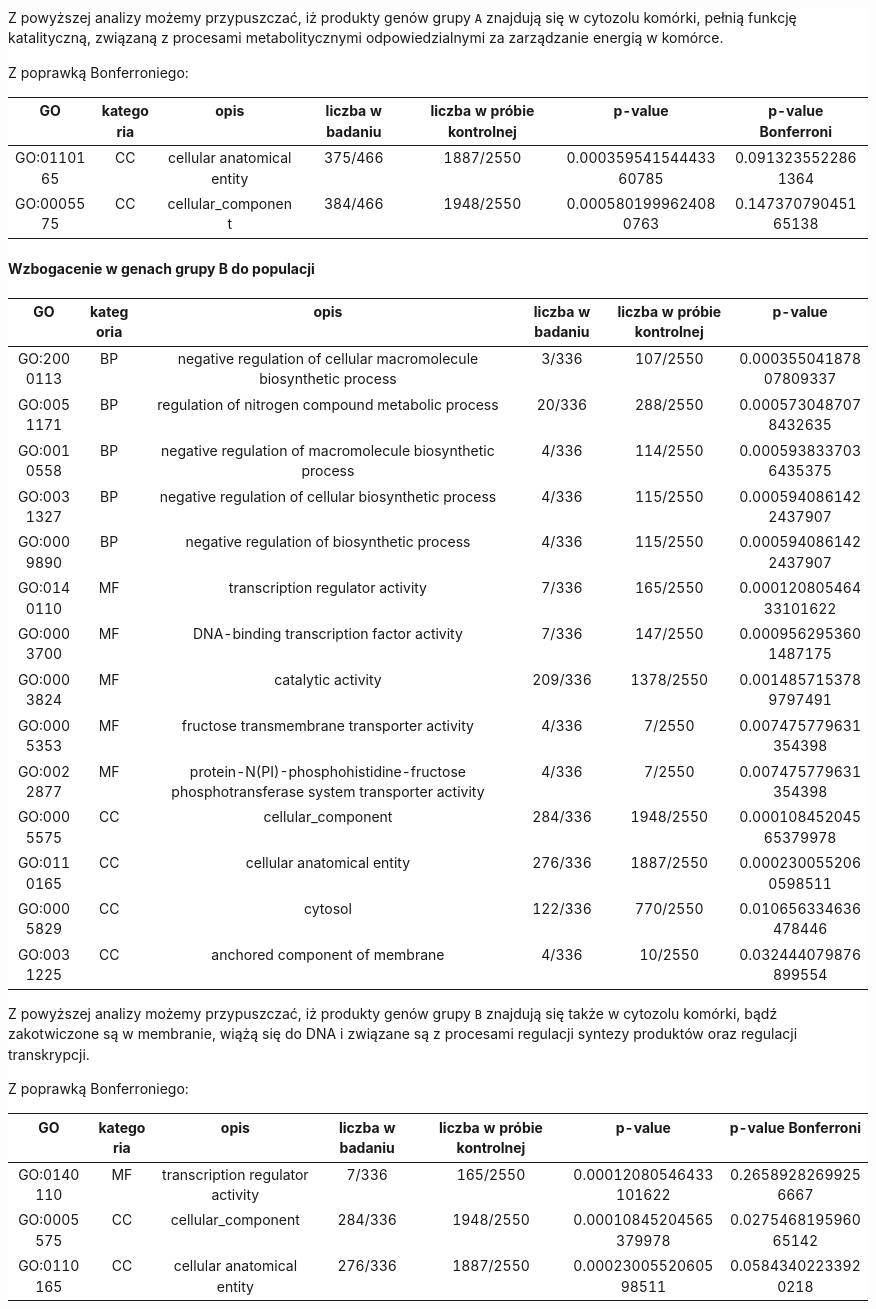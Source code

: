 Z powyższej analizy możemy przypuszczać, iż produkty genów grupy `A` znajdują się w cytozolu komórki,
pełnią funkcję katalityczną, związaną z procesami metabolitycznymi odpowiedzialnymi za zarządzanie
energią w komórce.

Z poprawką Bonferroniego:

|GO|kategoria|opis|liczba w badaniu|liczba w próbie kontrolnej|p-value|p-value Bonferroni|
|:---:|:---:|:---:|:---:|:---:|:---:|:---:|
|GO:0110165|CC|cellular anatomical entity|375/466|1887/2550|0.00035954154443360785|0.0913235522861364|
|GO:0005575|CC|cellular_component|384/466|1948/2550|0.0005801999624080763|0.14737079045165138|

#### Wzbogacenie w genach grupy B do populacji

|GO|kategoria|opis|liczba w badaniu|liczba w próbie kontrolnej|p-value|
|:---:|:---:|:---:|:---:|:---:|:---:|
|GO:2000113|BP|negative regulation of cellular macromolecule biosynthetic process|3/336|107/2550|0.00035504187807809337|
|GO:0051171|BP|regulation of nitrogen compound metabolic process|20/336|288/2550|0.0005730487078432635|
|GO:0010558|BP|negative regulation of macromolecule biosynthetic process|4/336|114/2550|0.0005938337036435375|
|GO:0031327|BP|negative regulation of cellular biosynthetic process|4/336|115/2550|0.0005940861422437907|
|GO:0009890|BP|negative regulation of biosynthetic process|4/336|115/2550|0.0005940861422437907|
|GO:0140110|MF|transcription regulator activity|7/336|165/2550|0.00012080546433101622|
|GO:0003700|MF|DNA-binding transcription factor activity|7/336|147/2550|0.0009562953601487175|
|GO:0003824|MF|catalytic activity|209/336|1378/2550|0.0014857153789797491|
|GO:0005353|MF|fructose transmembrane transporter activity|4/336|7/2550|0.007475779631354398|
|GO:0022877|MF|protein-N(PI)-phosphohistidine-fructose phosphotransferase system transporter activity|4/336|7/2550|0.007475779631354398|
|GO:0005575|CC|cellular_component|284/336|1948/2550|0.00010845204565379978|
|GO:0110165|CC|cellular anatomical entity|276/336|1887/2550|0.0002300552060598511|
|GO:0005829|CC|cytosol|122/336|770/2550|0.010656334636478446|
|GO:0031225|CC|anchored component of membrane|4/336|10/2550|0.032444079876899554

Z powyższej analizy możemy przypuszczać, iż produkty genów grupy `B` znajdują się także w cytozolu komórki, bądź
zakotwiczone są w membranie, wiążą się do DNA i związane są z procesami regulacji syntezy produktów oraz
regulacji transkrypcji.

Z poprawką Bonferroniego:

|GO|kategoria|opis|liczba w badaniu|liczba w próbie kontrolnej|p-value|p-value Bonferroni|
|:---:|:---:|:---:|:---:|:---:|:---:|:---:|
|GO:0140110|MF|transcription regulator activity|7/336|165/2550|0.00012080546433101622|0.26589282699256667|
|GO:0005575|CC|cellular_component|284/336|1948/2550|0.00010845204565379978|0.027546819596065142|
|GO:0110165|CC|cellular anatomical entity|276/336|1887/2550|0.0002300552060598511|0.05843402233920218|
